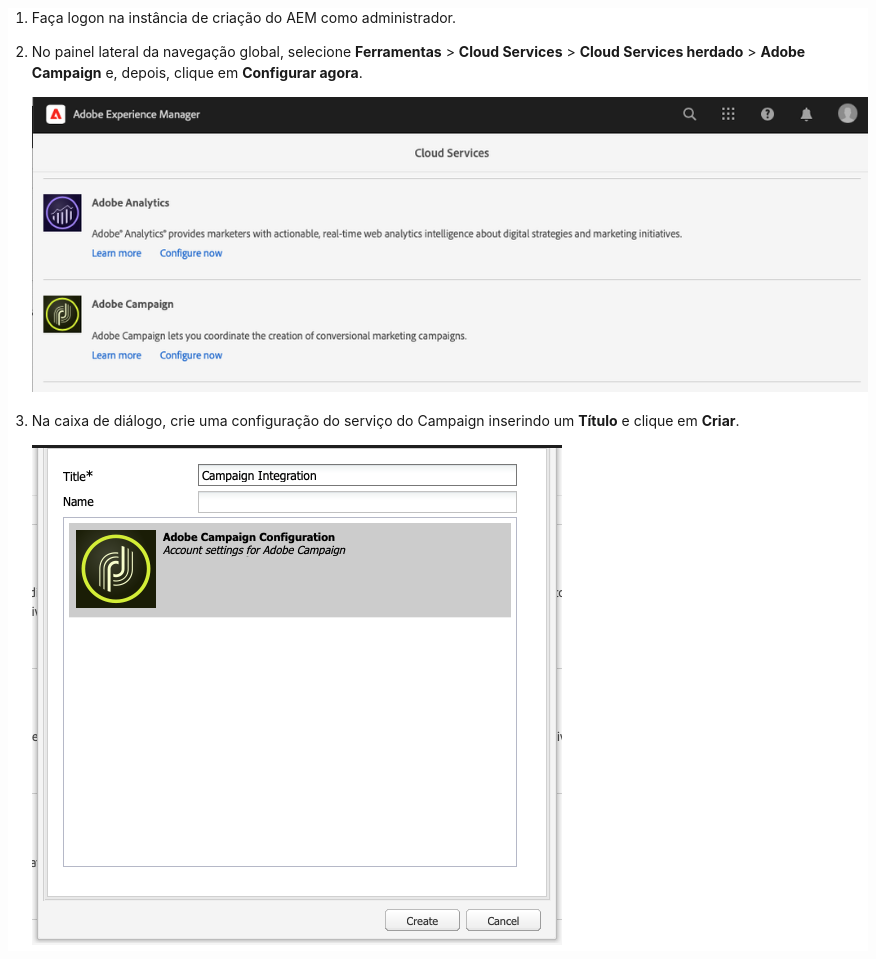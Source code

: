 1. Faça logon na instância de criação do AEM como administrador.

1. No painel lateral da navegação global, selecione **Ferramentas** > **Cloud Services** > **Cloud Services herdado** > **Adobe Campaign** e, depois, clique em **Configurar agora**.

   ![Configurar o Adobe Campaign](assets/configure-campaign-service.png)

1. Na caixa de diálogo, crie uma configuração do serviço do Campaign inserindo um **Título** e clique em **Criar**.

   ![Caixa de diálogo Configurar o Campaign](assets/configure-campaign-dialog.png)
